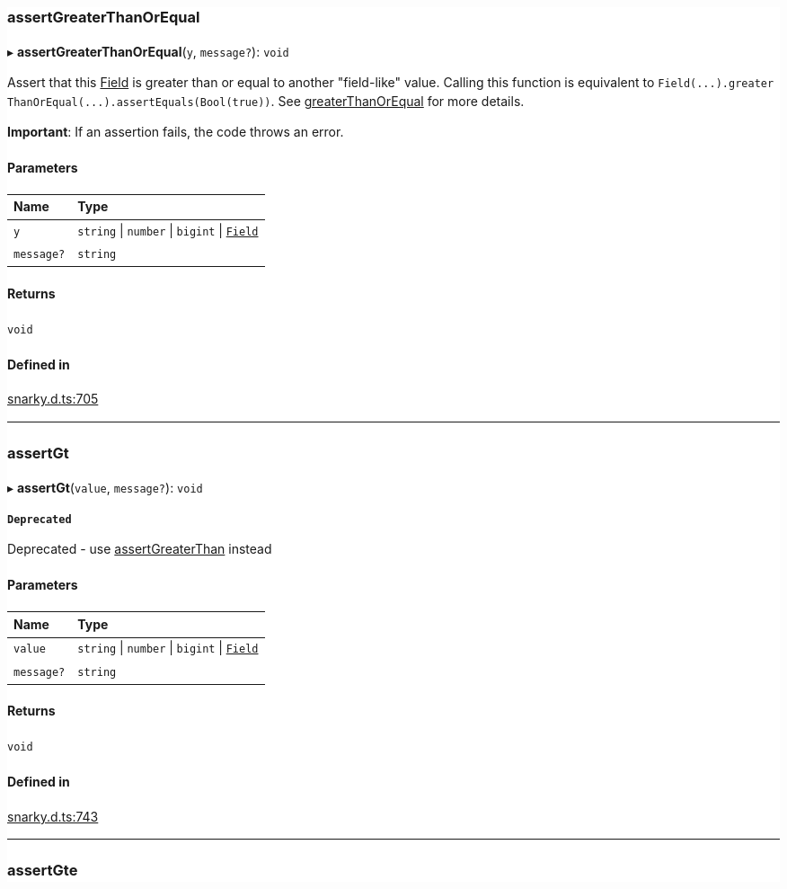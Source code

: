### assertGreaterThanOrEqual

▸ **assertGreaterThanOrEqual**(`y`, `message?`): `void`

Assert that this [Field](Field.md) is greater than or equal to another "field-like" value.
Calling this function is equivalent to `Field(...).greaterThanOrEqual(...).assertEquals(Bool(true))`.
See [greaterThanOrEqual](Field.md#greaterthanorequal) for more details.

**Important**: If an assertion fails, the code throws an error.

#### Parameters

| Name | Type |
| :------ | :------ |
| `y` | `string` \| `number` \| `bigint` \| [`Field`](Field.md) |
| `message?` | `string` |

#### Returns

`void`

#### Defined in

[snarky.d.ts:705](https://github.com/o1-labs/snarkyjs/blob/3ae77a9/src/snarky.d.ts#L705)

___

### assertGt

▸ **assertGt**(`value`, `message?`): `void`

**`Deprecated`**

Deprecated - use [assertGreaterThan](SnarkyField.md#assertgreaterthan) instead

#### Parameters

| Name | Type |
| :------ | :------ |
| `value` | `string` \| `number` \| `bigint` \| [`Field`](Field.md) |
| `message?` | `string` |

#### Returns

`void`

#### Defined in

[snarky.d.ts:743](https://github.com/o1-labs/snarkyjs/blob/3ae77a9/src/snarky.d.ts#L743)

___

### assertGte
